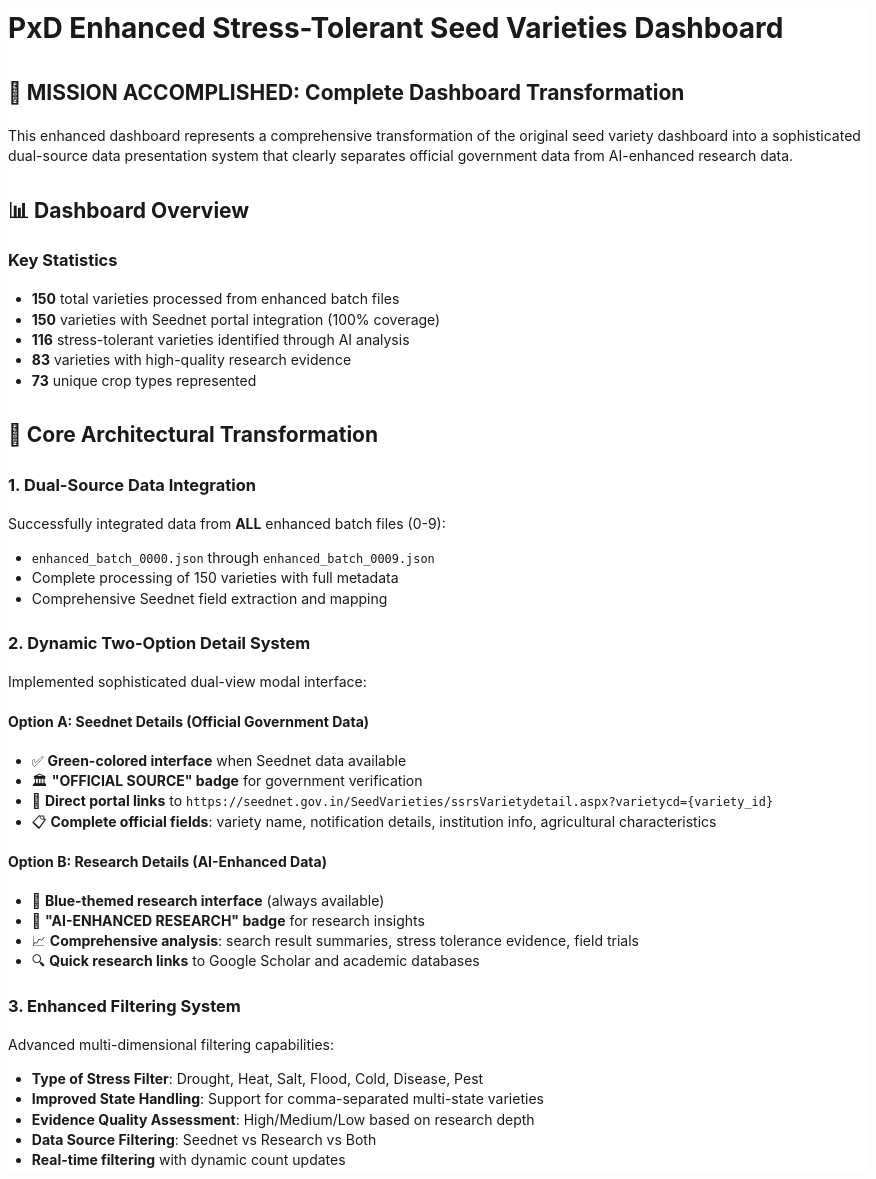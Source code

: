 # PxD Enhanced Stress-Tolerant Seed Varieties Dashboard

## 🚀 MISSION ACCOMPLISHED: Complete Dashboard Transformation

This enhanced dashboard represents a comprehensive transformation of the original seed variety dashboard into a sophisticated dual-source data presentation system that clearly separates official government data from AI-enhanced research data.

## 📊 Dashboard Overview

### **Key Statistics**
- **150** total varieties processed from enhanced batch files
- **150** varieties with Seednet portal integration (100% coverage)
- **116** stress-tolerant varieties identified through AI analysis
- **83** varieties with high-quality research evidence
- **73** unique crop types represented

## 🎯 Core Architectural Transformation

### **1. Dual-Source Data Integration**
Successfully integrated data from **ALL** enhanced batch files (0-9):
- `enhanced_batch_0000.json` through `enhanced_batch_0009.json`
- Complete processing of 150 varieties with full metadata
- Comprehensive Seednet field extraction and mapping

### **2. Dynamic Two-Option Detail System**
Implemented sophisticated dual-view modal interface:

#### **Option A: Seednet Details (Official Government Data)**
- ✅ **Green-colored interface** when Seednet data available
- 🏛️ **"OFFICIAL SOURCE" badge** for government verification
- 🔗 **Direct portal links** to `https://seednet.gov.in/SeedVarieties/ssrsVarietydetail.aspx?varietycd={variety_id}`
- 📋 **Complete official fields**: variety name, notification details, institution info, agricultural characteristics

#### **Option B: Research Details (AI-Enhanced Data)**
- 🔬 **Blue-themed research interface** (always available)
- 🤖 **"AI-ENHANCED RESEARCH" badge** for research insights
- 📈 **Comprehensive analysis**: search result summaries, stress tolerance evidence, field trials
- 🔍 **Quick research links** to Google Scholar and academic databases

### **3. Enhanced Filtering System**
Advanced multi-dimensional filtering capabilities:
- **Type of Stress Filter**: Drought, Heat, Salt, Flood, Cold, Disease, Pest
- **Improved State Handling**: Support for comma-separated multi-state varieties
- **Evidence Quality Assessment**: High/Medium/Low based on research depth
- **Data Source Filtering**: Seednet vs Research vs Both
- **Real-time filtering** with dynamic count updates
